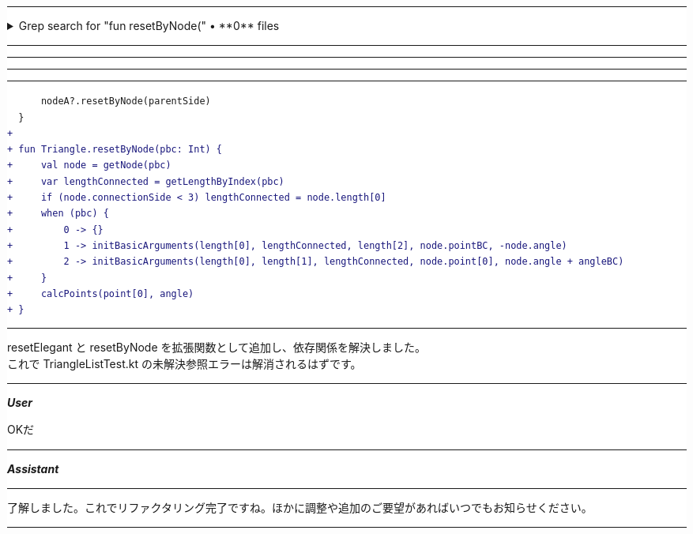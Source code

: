 


---

<details><summary>Grep search for "fun resetByNode(" • **0** files</summary></details>

---



---



---



---

```diff
      nodeA?.resetByNode(parentSide)
  }
+ 
+ fun Triangle.resetByNode(pbc: Int) {
+     val node = getNode(pbc)
+     var lengthConnected = getLengthByIndex(pbc)
+     if (node.connectionSide < 3) lengthConnected = node.length[0]
+     when (pbc) {
+         0 -> {}
+         1 -> initBasicArguments(length[0], lengthConnected, length[2], node.pointBC, -node.angle)
+         2 -> initBasicArguments(length[0], length[1], lengthConnected, node.point[0], node.angle + angleBC)
+     }
+     calcPoints(point[0], angle)
+ } 
```

---

resetElegant と resetByNode を拡張関数として追加し、依存関係を解決しました。  
これで TriangleListTest.kt の未解決参照エラーは解消されるはずです。

---

_**User**_

OKだ

---

_**Assistant**_



---

了解しました。これでリファクタリング完了ですね。ほかに調整や追加のご要望があればいつでもお知らせください。

---
